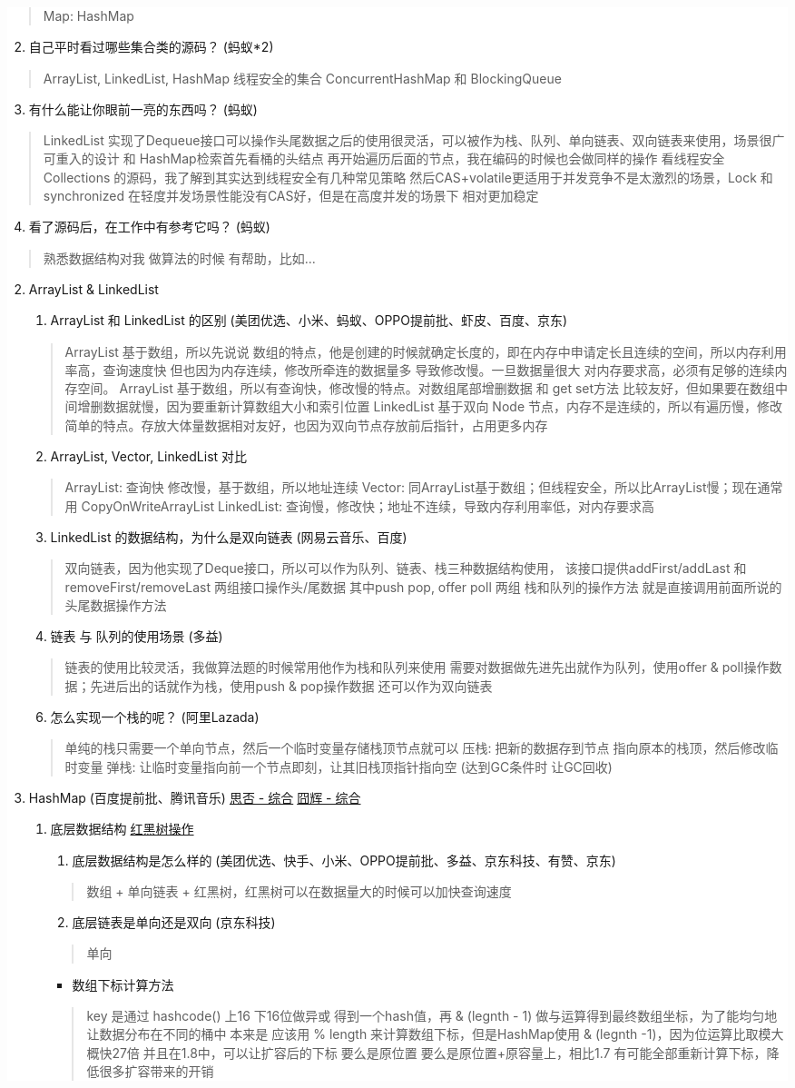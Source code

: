    > Map: HashMap

   2. 自己平时看过哪些集合类的源码？ (蚂蚁*2)
   > ArrayList, LinkedList, HashMap
   > 线程安全的集合 ConcurrentHashMap 和 BlockingQueue

   3. 有什么能让你眼前一亮的东西吗？ (蚂蚁)
   > LinkedList 实现了Dequeue接口可以操作头尾数据之后的使用很灵活，可以被作为栈、队列、单向链表、双向链表来使用，场景很广
   > 可重入的设计 和 HashMap检索首先看桶的头结点 再开始遍历后面的节点，我在编码的时候也会做同样的操作
   > 看线程安全 Collections 的源码，我了解到其实达到线程安全有几种常见策略
   >     然后CAS+volatile更适用于并发竞争不是太激烈的场景，Lock 和 synchronized 在轻度并发场景性能没有CAS好，但是在高度并发的场景下 相对更加稳定

   4. 看了源码后，在工作中有参考它吗？ (蚂蚁)
   > 熟悉数据结构对我 做算法的时候 有帮助，比如...

2. ArrayList & LinkedList
   1. ArrayList 和 LinkedList 的区别 (美团优选、小米、蚂蚁、OPPO提前批、虾皮、百度、京东)
   > ArrayList 基于数组，所以先说说 数组的特点，他是创建的时候就确定长度的，即在内存中申请定长且连续的空间，所以内存利用率高，查询速度快
   >     但也因为内存连续，修改所牵连的数据量多 导致修改慢。一旦数据量很大 对内存要求高，必须有足够的连续内存空间。
   > ArrayList 基于数组，所以有查询快，修改慢的特点。对数组尾部增删数据 和 get set方法 比较友好，但如果要在数组中间增删数据就慢，因为要重新计算数组大小和索引位置
   > LinkedList 基于双向 Node 节点，内存不是连续的，所以有遍历慢，修改简单的特点。存放大体量数据相对友好，也因为双向节点存放前后指针，占用更多内存

   2. ArrayList, Vector, LinkedList 对比
   > ArrayList: 查询快 修改慢，基于数组，所以地址连续
   > Vector: 同ArrayList基于数组；但线程安全，所以比ArrayList慢；现在通常用 CopyOnWriteArrayList
   > LinkedList: 查询慢，修改快；地址不连续，导致内存利用率低，对内存要求高

   3. LinkedList 的数据结构，为什么是双向链表 (网易云音乐、百度)
   > 双向链表，因为他实现了Deque接口，所以可以作为队列、链表、栈三种数据结构使用，
   > 该接口提供addFirst/addLast 和 removeFirst/removeLast 两组接口操作头/尾数据
   > 其中push pop, offer poll 两组 栈和队列的操作方法 就是直接调用前面所说的头尾数据操作方法

   4. 链表 与 队列的使用场景 (多益)
   > 链表的使用比较灵活，我做算法题的时候常用他作为栈和队列来使用
   > 需要对数据做先进先出就作为队列，使用offer & poll操作数据；先进后出的话就作为栈，使用push & pop操作数据
   > 还可以作为双向链表

   6. 怎么实现一个栈的呢？ (阿里Lazada)
   > 单纯的栈只需要一个单向节点，然后一个临时变量存储栈顶节点就可以
   > 压栈: 把新的数据存到节点 指向原本的栈顶，然后修改临时变量
   > 弹栈: 让临时变量指向前一个节点即刻，让其旧栈顶指针指向空 (达到GC条件时 让GC回收)

3. HashMap (百度提前批、腾讯音乐)
   [思否 - 综合](https://segmentfault.com/a/1190000022184751)
   [囧辉 - 综合](https://juejin.cn/post/6844904167719305224)
   1. 底层数据结构
   [红黑树操作](https://cloud.tencent.com/developer/news/542994)
      1. 底层数据结构是怎么样的 (美团优选、快手、小米、OPPO提前批、多益、京东科技、有赞、京东)
      > 数组 + 单向链表 + 红黑树，红黑树可以在数据量大的时候可以加快查询速度

      2. 底层链表是单向还是双向 (京东科技)
      > 单向

      - 数组下标计算方法
      > key 是通过 hashcode() 上16 下16位做异或 得到一个hash值，再 & (legnth - 1) 做与运算得到最终数组坐标，为了能均匀地让数据分布在不同的桶中
      > 本来是 应该用 % length 来计算数组下标，但是HashMap使用 & (legnth -1)，因为位运算比取模大概快27倍
      > 并且在1.8中，可以让扩容后的下标 要么是原位置 要么是原位置+原容量上，相比1.7 有可能全部重新计算下标，降低很多扩容带来的开销
